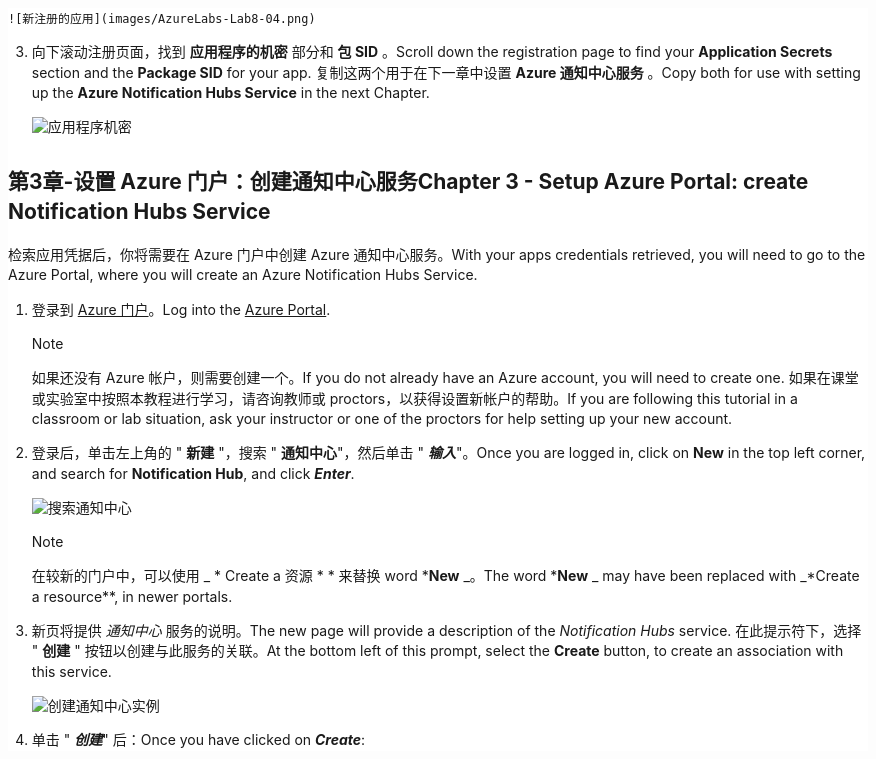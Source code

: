     ![新注册的应用](images/AzureLabs-Lab8-04.png)

3.  <span data-ttu-id="26eec-177">向下滚动注册页面，找到 **应用程序的机密** 部分和 **包 SID** 。</span><span class="sxs-lookup"><span data-stu-id="26eec-177">Scroll down the registration page to find your **Application Secrets** section and the **Package SID** for your app.</span></span> <span data-ttu-id="26eec-178">复制这两个用于在下一章中设置 **Azure 通知中心服务** 。</span><span class="sxs-lookup"><span data-stu-id="26eec-178">Copy both for use with setting up the **Azure Notification Hubs Service** in the next Chapter.</span></span>

    ![应用程序机密](images/AzureLabs-Lab8-05.png)

## <a name="chapter-3---setup-azure-portal-create-notification-hubs-service"></a><span data-ttu-id="26eec-180">第3章-设置 Azure 门户：创建通知中心服务</span><span class="sxs-lookup"><span data-stu-id="26eec-180">Chapter 3 - Setup Azure Portal: create Notification Hubs Service</span></span>

<span data-ttu-id="26eec-181">检索应用凭据后，你将需要在 Azure 门户中创建 Azure 通知中心服务。</span><span class="sxs-lookup"><span data-stu-id="26eec-181">With your apps credentials retrieved, you will need to go to the Azure Portal, where you will create an Azure Notification Hubs Service.</span></span>

1.  <span data-ttu-id="26eec-182">登录到 [Azure 门户](https://portal.azure.com)。</span><span class="sxs-lookup"><span data-stu-id="26eec-182">Log into the [Azure Portal](https://portal.azure.com).</span></span>

    > [!NOTE] 
    > <span data-ttu-id="26eec-183">如果还没有 Azure 帐户，则需要创建一个。</span><span class="sxs-lookup"><span data-stu-id="26eec-183">If you do not already have an Azure account, you will need to create one.</span></span> <span data-ttu-id="26eec-184">如果在课堂或实验室中按照本教程进行学习，请咨询教师或 proctors，以获得设置新帐户的帮助。</span><span class="sxs-lookup"><span data-stu-id="26eec-184">If you are following this tutorial in a classroom or lab situation, ask your instructor or one of the proctors for help setting up your new account.</span></span>

2.  <span data-ttu-id="26eec-185">登录后，单击左上角的 " **新建** "，搜索 " **通知中心**"，然后单击 " **_输入_**"。</span><span class="sxs-lookup"><span data-stu-id="26eec-185">Once you are logged in, click on **New** in the top left corner, and search for **Notification Hub**, and click **_Enter_**.</span></span>

    ![搜索通知中心](images/AzureLabs-Lab8-06.png)

    > [!NOTE] 
    > <span data-ttu-id="26eec-187">在较新的门户中，可以使用 _ \* Create a 资源 \* \* 来替换 word \***New** _。</span><span class="sxs-lookup"><span data-stu-id="26eec-187">The word ***New** _ may have been replaced with _*Create a resource\*\*, in newer portals.</span></span>

3.  <span data-ttu-id="26eec-188">新页将提供 *通知中心* 服务的说明。</span><span class="sxs-lookup"><span data-stu-id="26eec-188">The new page will provide a description of the *Notification Hubs* service.</span></span> <span data-ttu-id="26eec-189">在此提示符下，选择 " **创建** " 按钮以创建与此服务的关联。</span><span class="sxs-lookup"><span data-stu-id="26eec-189">At the bottom left of this prompt, select the **Create** button, to create an association with this service.</span></span>

    ![创建通知中心实例](images/AzureLabs-Lab8-07.png)

4.  <span data-ttu-id="26eec-191">单击 " ***创建***" 后：</span><span class="sxs-lookup"><span data-stu-id="26eec-191">Once you have clicked on ***Create***:</span></span>
